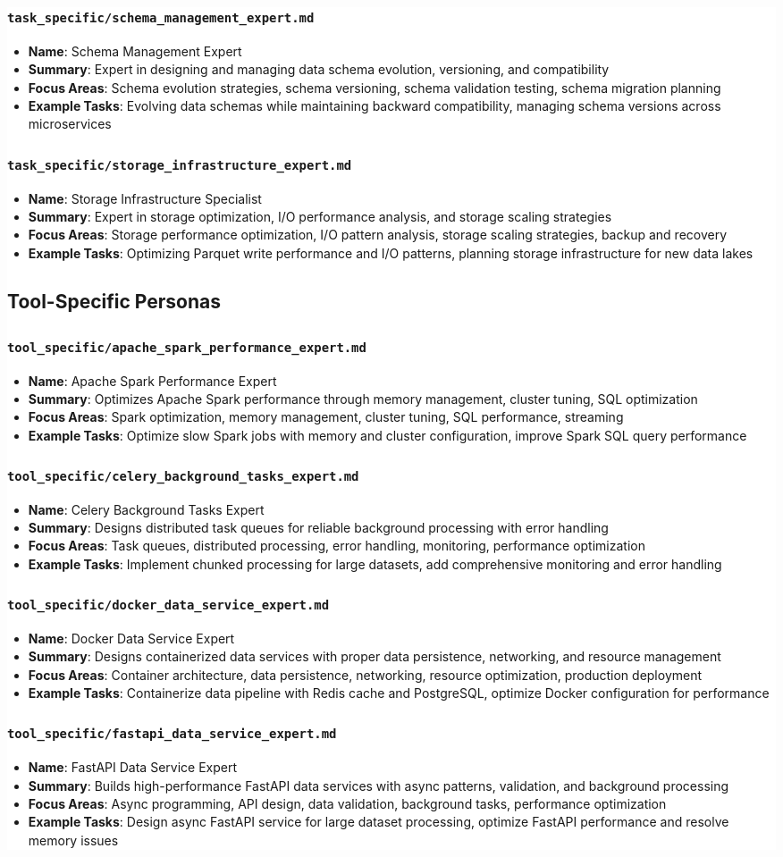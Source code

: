### `task_specific/schema_management_expert.md`
- **Name**: Schema Management Expert
- **Summary**: Expert in designing and managing data schema evolution, versioning, and compatibility
- **Focus Areas**: Schema evolution strategies, schema versioning, schema validation testing, schema migration planning
- **Example Tasks**: Evolving data schemas while maintaining backward compatibility, managing schema versions across microservices

### `task_specific/storage_infrastructure_expert.md`
- **Name**: Storage Infrastructure Specialist
- **Summary**: Expert in storage optimization, I/O performance analysis, and storage scaling strategies
- **Focus Areas**: Storage performance optimization, I/O pattern analysis, storage scaling strategies, backup and recovery
- **Example Tasks**: Optimizing Parquet write performance and I/O patterns, planning storage infrastructure for new data lakes

## Tool-Specific Personas

### `tool_specific/apache_spark_performance_expert.md`
- **Name**: Apache Spark Performance Expert
- **Summary**: Optimizes Apache Spark performance through memory management, cluster tuning, SQL optimization
- **Focus Areas**: Spark optimization, memory management, cluster tuning, SQL performance, streaming
- **Example Tasks**: Optimize slow Spark jobs with memory and cluster configuration, improve Spark SQL query performance

### `tool_specific/celery_background_tasks_expert.md`
- **Name**: Celery Background Tasks Expert
- **Summary**: Designs distributed task queues for reliable background processing with error handling
- **Focus Areas**: Task queues, distributed processing, error handling, monitoring, performance optimization
- **Example Tasks**: Implement chunked processing for large datasets, add comprehensive monitoring and error handling

### `tool_specific/docker_data_service_expert.md`
- **Name**: Docker Data Service Expert
- **Summary**: Designs containerized data services with proper data persistence, networking, and resource management
- **Focus Areas**: Container architecture, data persistence, networking, resource optimization, production deployment
- **Example Tasks**: Containerize data pipeline with Redis cache and PostgreSQL, optimize Docker configuration for performance

### `tool_specific/fastapi_data_service_expert.md`
- **Name**: FastAPI Data Service Expert
- **Summary**: Builds high-performance FastAPI data services with async patterns, validation, and background processing
- **Focus Areas**: Async programming, API design, data validation, background tasks, performance optimization
- **Example Tasks**: Design async FastAPI service for large dataset processing, optimize FastAPI performance and resolve memory issues

